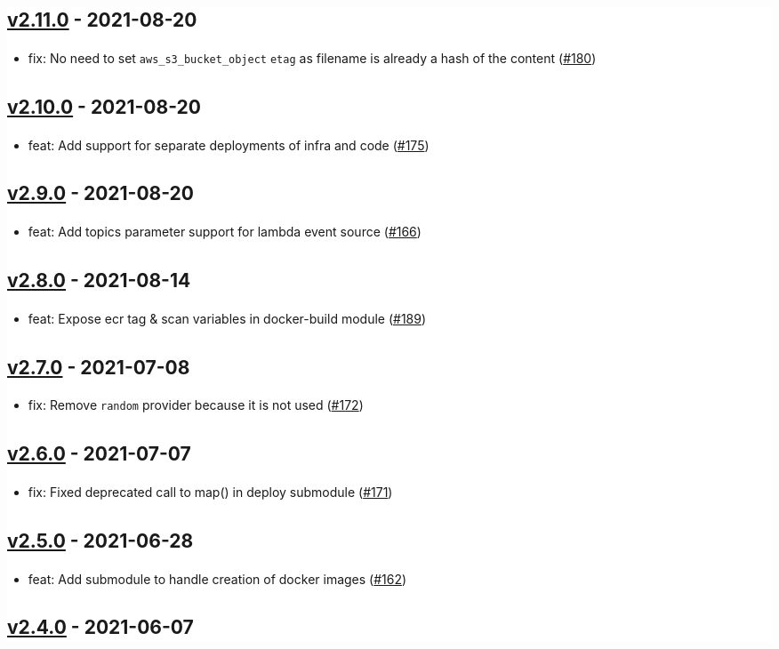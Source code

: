 
<a name="v2.11.0"></a>
## [v2.11.0] - 2021-08-20

- fix: No need to set `aws_s3_bucket_object` `etag` as filename is already a hash of the content ([#180](https://github.com/terraform-aws-modules/terraform-aws-lambda/issues/180))


<a name="v2.10.0"></a>
## [v2.10.0] - 2021-08-20

- feat: Add support for separate deployments of infra and code ([#175](https://github.com/terraform-aws-modules/terraform-aws-lambda/issues/175))


<a name="v2.9.0"></a>
## [v2.9.0] - 2021-08-20

- feat: Add topics parameter support for lambda event source ([#166](https://github.com/terraform-aws-modules/terraform-aws-lambda/issues/166))


<a name="v2.8.0"></a>
## [v2.8.0] - 2021-08-14

- feat: Expose ecr tag & scan variables in docker-build module ([#189](https://github.com/terraform-aws-modules/terraform-aws-lambda/issues/189))


<a name="v2.7.0"></a>
## [v2.7.0] - 2021-07-08

- fix: Remove `random` provider because it is not used ([#172](https://github.com/terraform-aws-modules/terraform-aws-lambda/issues/172))


<a name="v2.6.0"></a>
## [v2.6.0] - 2021-07-07

- fix: Fixed deprecated call to map() in deploy submodule ([#171](https://github.com/terraform-aws-modules/terraform-aws-lambda/issues/171))


<a name="v2.5.0"></a>
## [v2.5.0] - 2021-06-28

- feat: Add submodule to handle creation of docker images ([#162](https://github.com/terraform-aws-modules/terraform-aws-lambda/issues/162))


<a name="v2.4.0"></a>
## [v2.4.0] - 2021-06-07


[Unreleased]: https://github.com/terraform-aws-modules/terraform-aws-lambda/compare/v2.27.0...HEAD
[v2.27.0]: https://github.com/terraform-aws-modules/terraform-aws-lambda/compare/v2.26.0...v2.27.0
[v2.26.0]: https://github.com/terraform-aws-modules/terraform-aws-lambda/compare/v2.25.0...v2.26.0
[v2.25.0]: https://github.com/terraform-aws-modules/terraform-aws-lambda/compare/v2.24.0...v2.25.0
[v2.24.0]: https://github.com/terraform-aws-modules/terraform-aws-lambda/compare/v2.23.0...v2.24.0
[v2.23.0]: https://github.com/terraform-aws-modules/terraform-aws-lambda/compare/v2.22.0...v2.23.0
[v2.22.0]: https://github.com/terraform-aws-modules/terraform-aws-lambda/compare/v2.21.0...v2.22.0
[v2.21.0]: https://github.com/terraform-aws-modules/terraform-aws-lambda/compare/v2.20.0...v2.21.0
[v2.20.0]: https://github.com/terraform-aws-modules/terraform-aws-lambda/compare/v2.19.0...v2.20.0
[v2.19.0]: https://github.com/terraform-aws-modules/terraform-aws-lambda/compare/v2.18.0...v2.19.0
[v2.18.0]: https://github.com/terraform-aws-modules/terraform-aws-lambda/compare/v2.17.0...v2.18.0
[v2.17.0]: https://github.com/terraform-aws-modules/terraform-aws-lambda/compare/v2.16.0...v2.17.0
[v2.16.0]: https://github.com/terraform-aws-modules/terraform-aws-lambda/compare/v2.15.0...v2.16.0
[v2.15.0]: https://github.com/terraform-aws-modules/terraform-aws-lambda/compare/v2.14.0...v2.15.0
[v2.14.0]: https://github.com/terraform-aws-modules/terraform-aws-lambda/compare/v2.13.0...v2.14.0
[v2.13.0]: https://github.com/terraform-aws-modules/terraform-aws-lambda/compare/v2.12.0...v2.13.0
[v2.12.0]: https://github.com/terraform-aws-modules/terraform-aws-lambda/compare/v2.11.0...v2.12.0
[v2.11.0]: https://github.com/terraform-aws-modules/terraform-aws-lambda/compare/v2.10.0...v2.11.0
[v2.10.0]: https://github.com/terraform-aws-modules/terraform-aws-lambda/compare/v2.9.0...v2.10.0
[v2.9.0]: https://github.com/terraform-aws-modules/terraform-aws-lambda/compare/v2.8.0...v2.9.0
[v2.8.0]: https://github.com/terraform-aws-modules/terraform-aws-lambda/compare/v2.7.0...v2.8.0
[v2.7.0]: https://github.com/terraform-aws-modules/terraform-aws-lambda/compare/v2.6.0...v2.7.0
[v2.6.0]: https://github.com/terraform-aws-modules/terraform-aws-lambda/compare/v2.5.0...v2.6.0
[v2.5.0]: https://github.com/terraform-aws-modules/terraform-aws-lambda/compare/v2.4.0...v2.5.0
[v2.4.0]: https://github.com/terraform-aws-modules/terraform-aws-lambda/compare/v2.3.0...v2.4.0
[v2.3.0]: https://github.com/terraform-aws-modules/terraform-aws-lambda/compare/v2.2.0...v2.3.0
[v2.2.0]: https://github.com/terraform-aws-modules/terraform-aws-lambda/compare/v2.1.0...v2.2.0
[v2.1.0]: https://github.com/terraform-aws-modules/terraform-aws-lambda/compare/v2.0.0...v2.1.0
[v2.0.0]: https://github.com/terraform-aws-modules/terraform-aws-lambda/compare/v1.48.0...v2.0.0
[v1.48.0]: https://github.com/terraform-aws-modules/terraform-aws-lambda/compare/v1.47.0...v1.48.0
[v1.47.0]: https://github.com/terraform-aws-modules/terraform-aws-lambda/compare/v1.46.0...v1.47.0
[v1.46.0]: https://github.com/terraform-aws-modules/terraform-aws-lambda/compare/v1.45.0...v1.46.0
[v1.45.0]: https://github.com/terraform-aws-modules/terraform-aws-lambda/compare/v1.44.0...v1.45.0
[v1.44.0]: https://github.com/terraform-aws-modules/terraform-aws-lambda/compare/v1.43.0...v1.44.0
[v1.43.0]: https://github.com/terraform-aws-modules/terraform-aws-lambda/compare/v1.42.0...v1.43.0
[v1.42.0]: https://github.com/terraform-aws-modules/terraform-aws-lambda/compare/v1.41.0...v1.42.0
[v1.41.0]: https://github.com/terraform-aws-modules/terraform-aws-lambda/compare/v1.40.0...v1.41.0
[v1.40.0]: https://github.com/terraform-aws-modules/terraform-aws-lambda/compare/v1.39.0...v1.40.0
[v1.39.0]: https://github.com/terraform-aws-modules/terraform-aws-lambda/compare/v1.38.0...v1.39.0
[v1.38.0]: https://github.com/terraform-aws-modules/terraform-aws-lambda/compare/v1.37.0...v1.38.0
[v1.37.0]: https://github.com/terraform-aws-modules/terraform-aws-lambda/compare/v1.36.0...v1.37.0
[v1.36.0]: https://github.com/terraform-aws-modules/terraform-aws-lambda/compare/v1.35.0...v1.36.0
[v1.35.0]: https://github.com/terraform-aws-modules/terraform-aws-lambda/compare/v1.34.0...v1.35.0
[v1.34.0]: https://github.com/terraform-aws-modules/terraform-aws-lambda/compare/v1.33.0...v1.34.0
[v1.33.0]: https://github.com/terraform-aws-modules/terraform-aws-lambda/compare/v1.32.0...v1.33.0
[v1.32.0]: https://github.com/terraform-aws-modules/terraform-aws-lambda/compare/v1.31.0...v1.32.0
[v1.31.0]: https://github.com/terraform-aws-modules/terraform-aws-lambda/compare/v1.30.0...v1.31.0
[v1.30.0]: https://github.com/terraform-aws-modules/terraform-aws-lambda/compare/v1.29.0...v1.30.0
[v1.29.0]: https://github.com/terraform-aws-modules/terraform-aws-lambda/compare/v1.28.0...v1.29.0
[v1.28.0]: https://github.com/terraform-aws-modules/terraform-aws-lambda/compare/v1.27.0...v1.28.0
[v1.27.0]: https://github.com/terraform-aws-modules/terraform-aws-lambda/compare/v1.26.0...v1.27.0
[v1.26.0]: https://github.com/terraform-aws-modules/terraform-aws-lambda/compare/v1.25.0...v1.26.0
[v1.25.0]: https://github.com/terraform-aws-modules/terraform-aws-lambda/compare/v1.24.0...v1.25.0
[v1.24.0]: https://github.com/terraform-aws-modules/terraform-aws-lambda/compare/v1.23.0...v1.24.0
[v1.23.0]: https://github.com/terraform-aws-modules/terraform-aws-lambda/compare/v1.22.0...v1.23.0
[v1.22.0]: https://github.com/terraform-aws-modules/terraform-aws-lambda/compare/v1.21.0...v1.22.0
[v1.21.0]: https://github.com/terraform-aws-modules/terraform-aws-lambda/compare/v1.20.0...v1.21.0
[v1.20.0]: https://github.com/terraform-aws-modules/terraform-aws-lambda/compare/v1.6.1...v1.20.0
[v1.6.1]: https://github.com/terraform-aws-modules/terraform-aws-lambda/compare/v1.19.0...v1.6.1
[v1.19.0]: https://github.com/terraform-aws-modules/terraform-aws-lambda/compare/v1.18.0...v1.19.0
[v1.18.0]: https://github.com/terraform-aws-modules/terraform-aws-lambda/compare/v1.17.0...v1.18.0
[v1.17.0]: https://github.com/terraform-aws-modules/terraform-aws-lambda/compare/v1.16.0...v1.17.0
[v1.16.0]: https://github.com/terraform-aws-modules/terraform-aws-lambda/compare/v1.15.0...v1.16.0
[v1.15.0]: https://github.com/terraform-aws-modules/terraform-aws-lambda/compare/v1.14.0...v1.15.0
[v1.14.0]: https://github.com/terraform-aws-modules/terraform-aws-lambda/compare/v1.13.0...v1.14.0
[v1.13.0]: https://github.com/terraform-aws-modules/terraform-aws-lambda/compare/v1.12.0...v1.13.0
[v1.12.0]: https://github.com/terraform-aws-modules/terraform-aws-lambda/compare/v1.11.0...v1.12.0
[v1.11.0]: https://github.com/terraform-aws-modules/terraform-aws-lambda/compare/v1.10.0...v1.11.0
[v1.10.0]: https://github.com/terraform-aws-modules/terraform-aws-lambda/compare/v1.9.0...v1.10.0
[v1.9.0]: https://github.com/terraform-aws-modules/terraform-aws-lambda/compare/v1.8.0...v1.9.0
[v1.8.0]: https://github.com/terraform-aws-modules/terraform-aws-lambda/compare/v1.7.0...v1.8.0
[v1.7.0]: https://github.com/terraform-aws-modules/terraform-aws-lambda/compare/v1.6.0...v1.7.0
[v1.6.0]: https://github.com/terraform-aws-modules/terraform-aws-lambda/compare/v1.5.0...v1.6.0
[v1.5.0]: https://github.com/terraform-aws-modules/terraform-aws-lambda/compare/v1.4.0...v1.5.0
[v1.4.0]: https://github.com/terraform-aws-modules/terraform-aws-lambda/compare/v1.3.0...v1.4.0
[v1.3.0]: https://github.com/terraform-aws-modules/terraform-aws-lambda/compare/v1.2.0...v1.3.0
[v1.2.0]: https://github.com/terraform-aws-modules/terraform-aws-lambda/compare/v1.1.0...v1.2.0
[v1.1.0]: https://github.com/terraform-aws-modules/terraform-aws-lambda/compare/v1.0.0...v1.1.0
[v1.0.0]: https://github.com/terraform-aws-modules/terraform-aws-lambda/compare/v0.0.1...v1.0.0